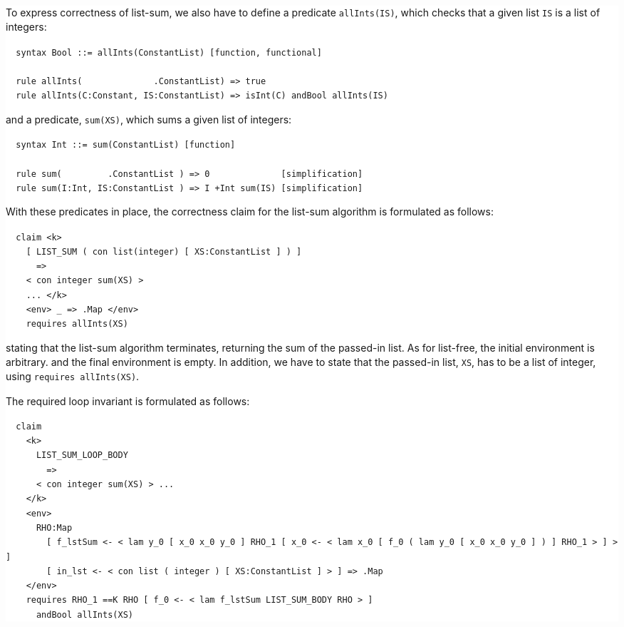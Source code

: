 To express correctness of list-sum, we also have to define a predicate 
`allInts(IS)`, which checks that a given list `IS` is a list of integers:

```
  syntax Bool ::= allInts(ConstantList) [function, functional]

  rule allInts(              .ConstantList) => true                              
  rule allInts(C:Constant, IS:ConstantList) => isInt(C) andBool allInts(IS) 
```

and a predicate, `sum(XS)`, which sums a given list of integers:

```
  syntax Int ::= sum(ConstantList) [function]

  rule sum(         .ConstantList ) => 0              [simplification]
  rule sum(I:Int, IS:ConstantList ) => I +Int sum(IS) [simplification]
```

With these predicates in place, the correctness claim for the list-sum
algorithm is formulated as follows:

```k
  claim <k>
    [ LIST_SUM ( con list(integer) [ XS:ConstantList ] ) ] 
      => 
    < con integer sum(XS) >
    ... </k>
    <env> _ => .Map </env>
    requires allInts(XS)
```

stating that the list-sum algorithm terminates, returning the 
sum of the passed-in list. As for list-free, the initial environment
is arbitrary. and the final environment is empty. In addition, 
we have to state that the passed-in list, `XS`, has to be a list
of integer, using `requires allInts(XS)`.

The required loop invariant is formulated as follows:

```k
  claim 
    <k>
      LIST_SUM_LOOP_BODY
        =>
      < con integer sum(XS) > ... 
    </k>
    <env>
      RHO:Map 
        [ f_lstSum <- < lam y_0 [ x_0 x_0 y_0 ] RHO_1 [ x_0 <- < lam x_0 [ f_0 ( lam y_0 [ x_0 x_0 y_0 ] ) ] RHO_1 > ] > ] 
        [ in_lst <- < con list ( integer ) [ XS:ConstantList ] > ] => .Map 
    </env>
    requires RHO_1 ==K RHO [ f_0 <- < lam f_lstSum LIST_SUM_BODY RHO > ]
      andBool allInts(XS)
```
